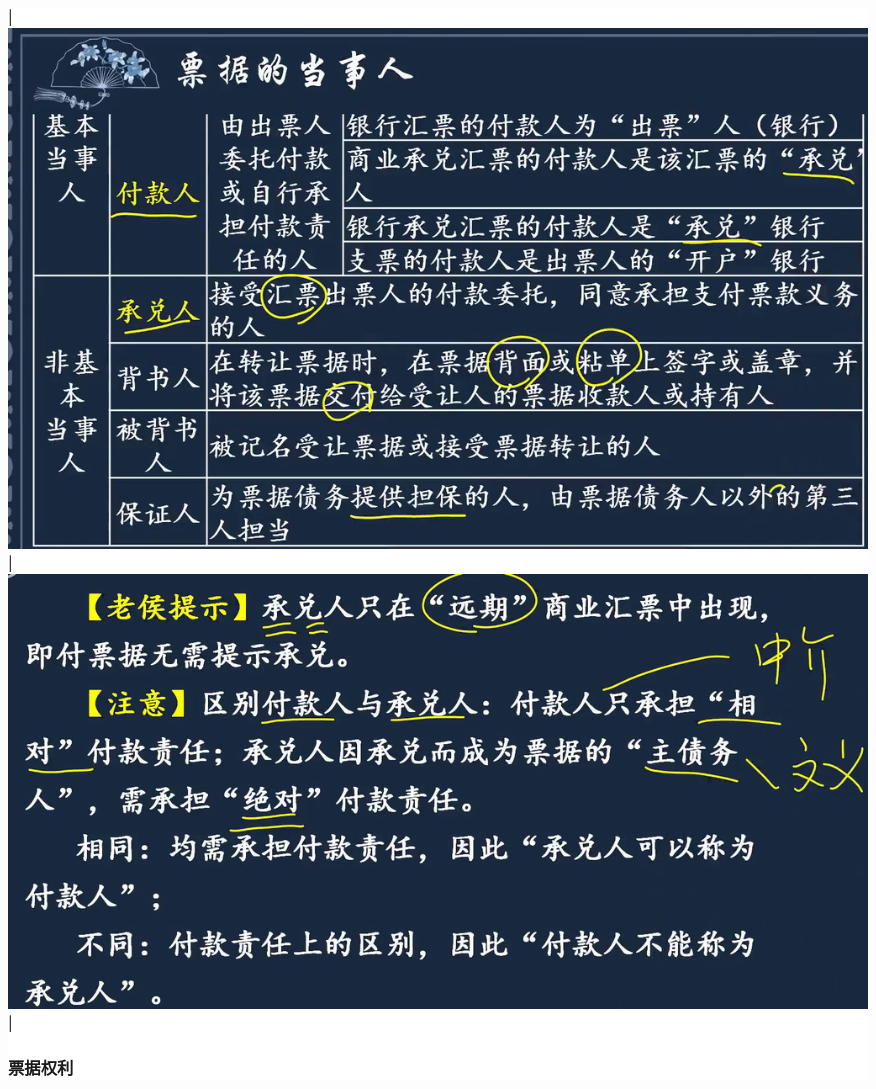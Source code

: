 | ![](./初级经济法基础_3支付结算法律制度.assets/Snipaste_2022-08-29_12-03-54.jpg) | ![](./初级经济法基础_3支付结算法律制度.assets/Snipaste_2022-08-29_11-59-47.jpg) |

### 票据权利
